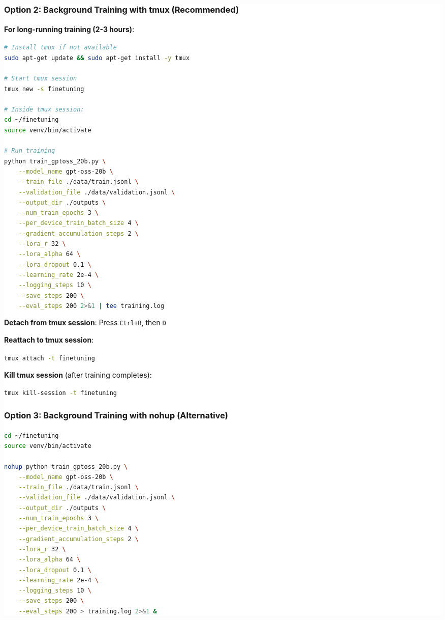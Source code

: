 ### Option 2: Background Training with tmux (Recommended)

**For long-running training (2-3 hours)**:

```bash
# Install tmux if not available
sudo apt-get update && sudo apt-get install -y tmux

# Start tmux session
tmux new -s finetuning

# Inside tmux session:
cd ~/finetuning
source venv/bin/activate

# Run training
python train_gptoss_20b.py \
    --model_name gpt-oss-20b \
    --train_file ./data/train.jsonl \
    --validation_file ./data/validation.jsonl \
    --output_dir ./outputs \
    --num_train_epochs 3 \
    --per_device_train_batch_size 4 \
    --gradient_accumulation_steps 2 \
    --lora_r 32 \
    --lora_alpha 64 \
    --lora_dropout 0.1 \
    --learning_rate 2e-4 \
    --logging_steps 10 \
    --save_steps 200 \
    --eval_steps 200 2>&1 | tee training.log
```

**Detach from tmux session**: Press `Ctrl+B`, then `D`

**Reattach to tmux session**:
```bash
tmux attach -t finetuning
```

**Kill tmux session** (after training completes):
```bash
tmux kill-session -t finetuning
```

### Option 3: Background Training with nohup (Alternative)

```bash
cd ~/finetuning
source venv/bin/activate

nohup python train_gptoss_20b.py \
    --model_name gpt-oss-20b \
    --train_file ./data/train.jsonl \
    --validation_file ./data/validation.jsonl \
    --output_dir ./outputs \
    --num_train_epochs 3 \
    --per_device_train_batch_size 4 \
    --gradient_accumulation_steps 2 \
    --lora_r 32 \
    --lora_alpha 64 \
    --lora_dropout 0.1 \
    --learning_rate 2e-4 \
    --logging_steps 10 \
    --save_steps 200 \
    --eval_steps 200 > training.log 2>&1 &

```